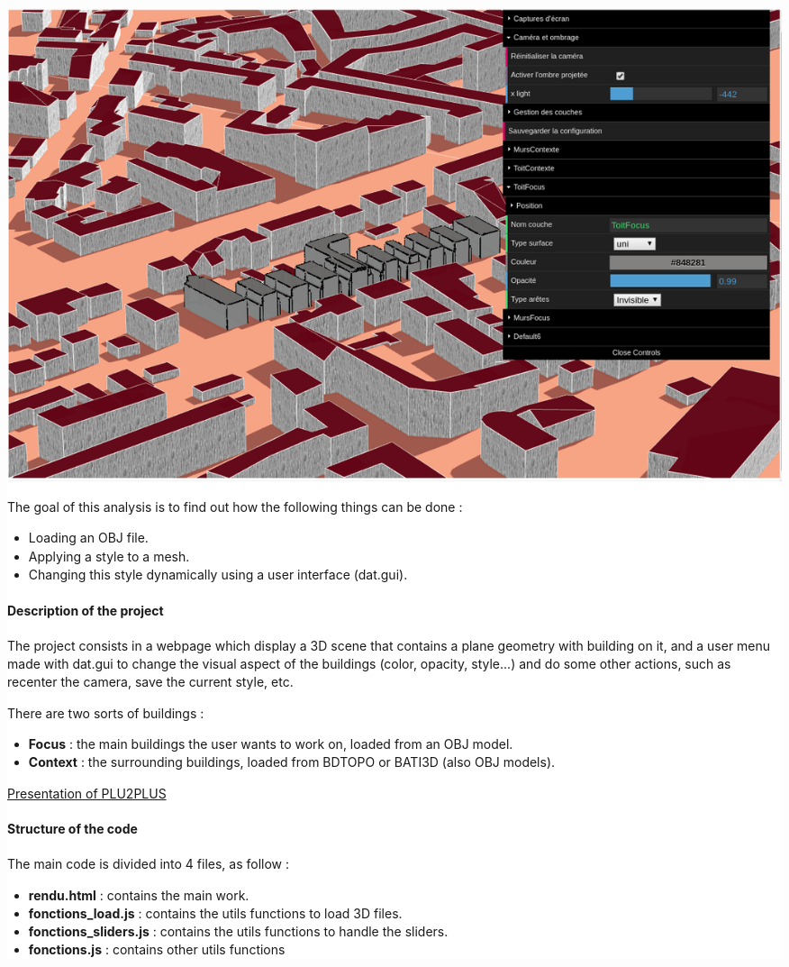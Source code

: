 ![archi_itowns](plu2plus.png)

The goal of this analysis is to find out how the following things can be done :

* Loading an OBJ file.
* Applying a style to a mesh.
* Changing this style dynamically using a user interface (dat.gui).
  

#### Description of the project

The project consists in a webpage which display a 3D scene that contains a plane geometry with building on it, and a user menu made with dat.gui to change the visual aspect of the buildings (color, opacity, style...) and do some other actions, such as recenter the camera, save the current style, etc.  
  
There are two sorts of buildings :
* **Focus** : the main buildings the user wants to work on, loaded from an OBJ model.
* **Context** : the surrounding buildings, loaded from BDTOPO or BATI3D (also OBJ models).  

[Presentation of PLU2PLUS](http://ignf.github.io/PLU2PLUS/)

#### Structure of the code

The main code is divided into 4 files, as follow :

* **rendu.html** : contains the main work.
* **fonctions_load.js** : contains the utils functions to load 3D files.
* **fonctions_sliders.js** : contains the utils functions to handle the sliders.
* **fonctions.js** : contains other utils functions
